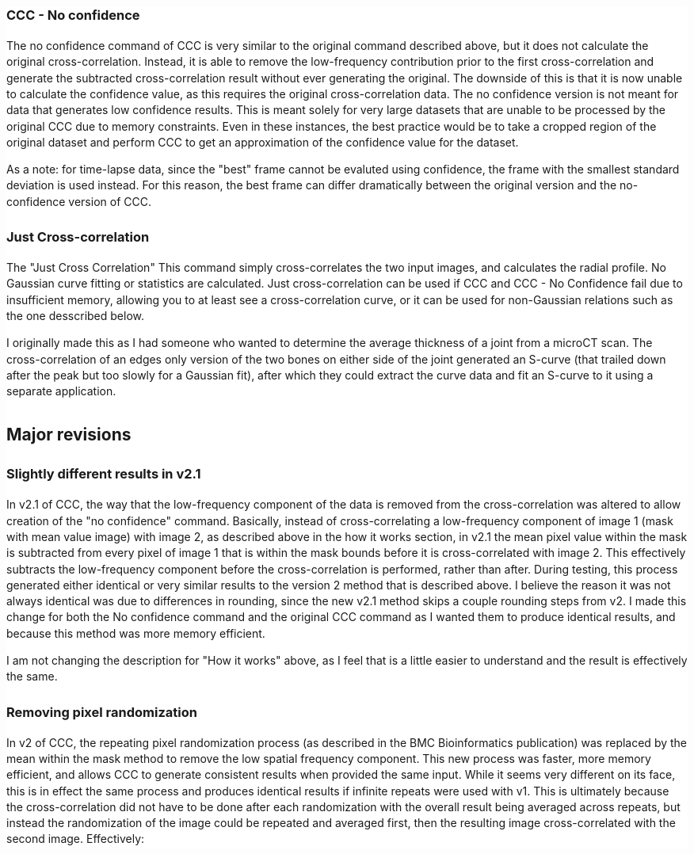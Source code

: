 ### CCC - No confidence

The no confidence command of CCC is very similar to the original command described above, but it does not calculate the original cross-correlation. Instead, it is able to remove the low-frequency contribution prior to the first cross-correlation and generate the subtracted cross-correlation result without ever generating the original. The downside of this is that it is now unable to calculate the confidence value, as this requires the original cross-correlation data. The no confidence version is not meant for data that generates low confidence results. This is meant solely for very large datasets that are unable to be processed by the original CCC due to memory constraints. Even in these instances, the best practice would be to take a cropped region of the original dataset and perform CCC to get an approximation of the confidence value for the dataset.

As a note: for time-lapse data, since the "best" frame cannot be evaluted using confidence, the frame with the smallest standard deviation is used instead. For this reason, the best frame can differ dramatically between the original version and the no-confidence version of CCC.

### Just Cross-correlation

The "Just Cross Correlation"  This command simply cross-correlates the two input images, and calculates the radial profile. No Gaussian curve fitting or statistics are calculated. Just cross-correlation can be used if CCC and CCC - No Confidence fail due to insufficient memory, allowing you to at least see a cross-correlation curve, or it can be used for non-Gaussian relations such as the one desscribed below.

I originally made this as I had someone who wanted to determine the average thickness of a joint from a microCT scan. The cross-correlation of an edges only version of the two bones on either side of the joint generated an S-curve (that trailed down after the peak but too slowly for a Gaussian fit), after which they could extract the curve data and fit an S-curve to it using a separate application. 

## Major revisions

### Slightly different results in v2.1
In v2.1 of CCC, the way that the low-frequency component of the data is removed from the cross-correlation was altered to allow creation of the "no confidence" command. Basically, instead of cross-correlating a low-frequency component of image 1 (mask with mean value image) with image 2, as described above in the how it works section, in v2.1 the mean pixel value within the mask is subtracted from every pixel of image 1 that is within the mask bounds before it is cross-correlated with image 2. This effectively subtracts the low-frequency component before the cross-correlation is performed, rather than after. During testing, this process generated either identical or very similar results to the version 2 method that is described above. I believe the reason it was not always identical was due to differences in rounding, since the new v2.1 method skips a couple rounding steps from v2. I made this change for both the No confidence command and the original CCC command as I wanted them to produce identical results, and because this method was more memory efficient.

I am not changing the description for "How it works" above, as I feel that is a little easier to understand and the result is effectively the same. 

### Removing pixel randomization
In v2 of CCC, the repeating pixel randomization process (as described in the BMC Bioinformatics publication) was replaced by the mean within the mask method to remove the low spatial frequency component. This new process was faster, more memory efficient, and allows CCC to generate consistent results when provided the same input. While it seems very different on its face, this is in effect the same process and produces identical results if infinite repeats were used with v1. This is ultimately because the cross-correlation did not have to be done after each randomization with the overall result being averaged across repeats, but instead the randomization of the image could be repeated and averaged first, then the resulting image cross-correlated with the second image. Effectively:
